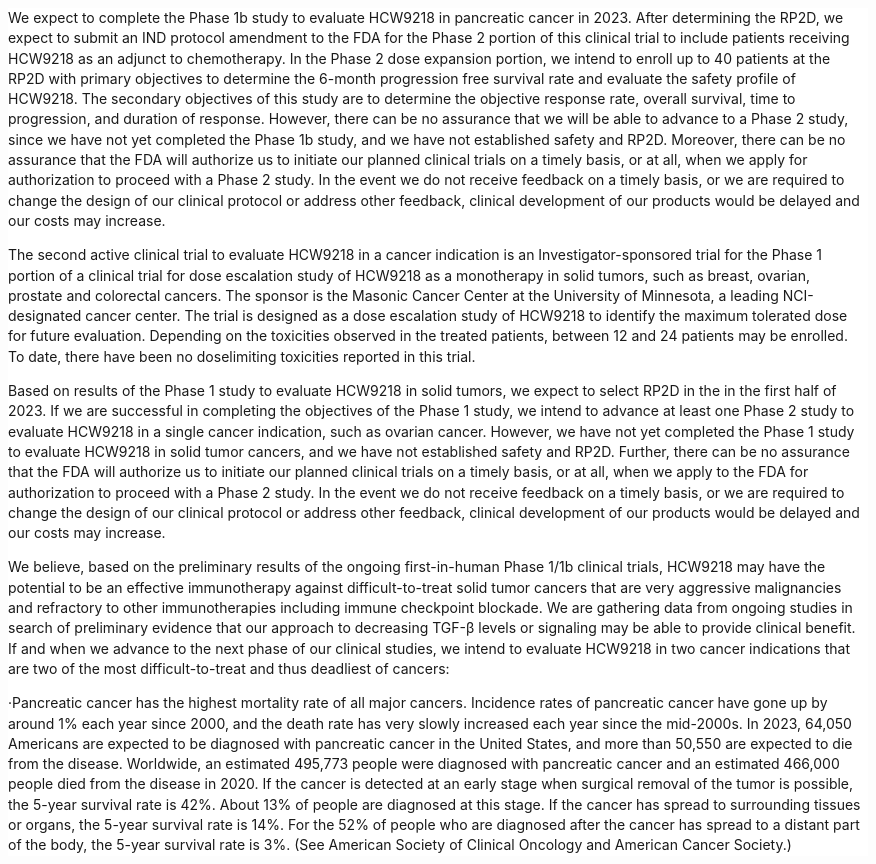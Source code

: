 We expect to complete the Phase 1b study to evaluate HCW9218 in pancreatic cancer in 2023. After determining the RP2D, we expect to submit an IND protocol amendment to the FDA for the Phase 2 portion of this clinical trial to include patients receiving HCW9218 as an adjunct to chemotherapy. In the Phase 2 dose expansion portion, we intend to enroll up to 40 patients at the RP2D with primary objectives to determine the 6-month progression free survival rate and evaluate the safety profile of HCW9218. The secondary objectives of this study are to determine the objective response rate, overall survival, time to progression, and duration of response. However, there can be no assurance that we will be able to advance to a Phase 2 study, since we have not yet completed the Phase 1b study, and we have not established safety and RP2D. Moreover, there can be no assurance that the FDA will authorize us to initiate our planned clinical trials on a timely basis, or at all, when we apply for authorization to proceed with a Phase 2 study. In the event we do not receive feedback on a timely basis, or we are required to change the design of our clinical protocol or address other feedback, clinical development of our products would be delayed and our costs may increase.

The second active clinical trial to evaluate HCW9218 in a cancer indication is an Investigator-sponsored trial for the Phase 1 portion of a clinical trial for dose escalation study of HCW9218 as a monotherapy in solid tumors, such as breast, ovarian, prostate and colorectal cancers. The sponsor is the Masonic Cancer Center at the University of Minnesota, a leading NCI-designated cancer center. The trial is designed as a dose escalation study of HCW9218 to identify the maximum tolerated dose for future evaluation. Depending on the toxicities observed in the treated patients, between 12 and 24 patients may be enrolled. To date, there have been no doselimiting toxicities reported in this trial.

Based on results of the Phase 1 study to evaluate HCW9218 in solid tumors, we expect to select RP2D in the in the first half of 2023. If we are successful in completing the objectives of the Phase 1 study, we intend to advance at least one Phase 2 study to evaluate HCW9218 in a single cancer indication, such as ovarian cancer. However, we have not yet completed the Phase 1 study to evaluate HCW9218 in solid tumor cancers, and we have not established safety and RP2D. Further, there can be no assurance that the FDA will authorize us to initiate our planned clinical trials on a timely basis, or at all, when we apply to the FDA for authorization to proceed with a Phase 2 study. In the event we do not receive feedback on a timely basis, or we are required to change the design of our clinical protocol or address other feedback, clinical development of our products would be delayed and our costs may increase.

We believe, based on the preliminary results of the ongoing first-in-human Phase 1/1b clinical trials, HCW9218 may have the potential to be an effective immunotherapy against difficult-to-treat solid tumor cancers that are very aggressive malignancies and refractory to other immunotherapies including immune checkpoint blockade. We are gathering data from ongoing studies in search of preliminary evidence that our approach to decreasing TGF-β levels or signaling may be able to provide clinical benefit. If and when we advance to the next phase of our clinical studies, we intend to evaluate HCW9218 in two cancer indications that are two of the most difficult-to-treat and thus deadliest of cancers:

·Pancreatic cancer has the highest mortality rate of all major cancers. Incidence rates of pancreatic cancer have gone up by around 1% each year since 2000, and the death rate has very slowly increased each year since the mid-2000s. In 2023, 64,050 Americans are expected to be diagnosed with pancreatic cancer in the United States, and more than 50,550 are expected to die from the disease. Worldwide, an estimated 495,773 people were diagnosed with pancreatic cancer and an estimated 466,000 people died from the disease in 2020. If the cancer is detected at an early stage when surgical removal of the tumor is possible, the 5-year survival rate is 42%. About 13% of people are diagnosed at this stage. If the cancer has spread to surrounding tissues or organs, the 5-year survival rate is 14%. For the 52% of people who are diagnosed after the cancer has spread to a distant part of the body, the 5-year survival rate is 3%. (See American Society of Clinical Oncology and American Cancer Society.)
